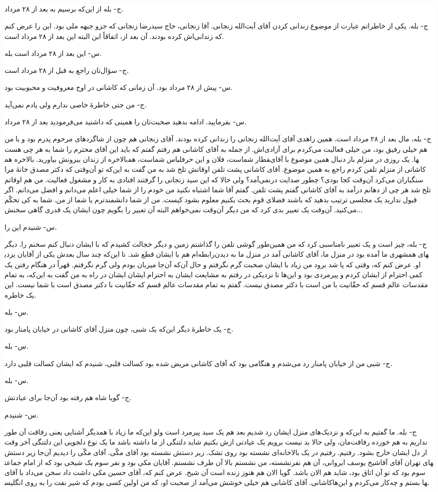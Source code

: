 ج- بله از این‌که برسیم به بعد از ۲۸ مرداد.

ج- بله. یکی از خاطراتم عبارت از موضوع زندانی کردن آقای آیت‌الله زنجانی. آقا زنجانی، حاج سیدرضا زنجانی که جزو جبهه ملی بود. این را عرض کنم که زندانی‌اش کرده بودند. آن بعد از، اتفاقاً این البته این بعد از ۲۸ مرداد است.

س- این بعد از ۲۸ مرداد است بله.

ج- سؤال‌تان راجع به قبل از ۲۸ مرداد است.

س- پیش از ۲۸ مرداد بود. آن زمانی که کاشانی در اوج معروفیت و محبوبیت بود.

ج- من حتی خاطرۀ خاصی ندارم ولی یادم نمی‌آید.

س- بفرمایید. ادامه بدهید صحبت‌تان را همینی که داشتید می‌فرمودید بعد از ۲۸ مرداد.

ج- بله، مال بعد از ۲۸ مرداد است. همین زاهدی آقای آیت‌الله زنجانی را زندانی کرده بودند. آقای زنجانی هم چون از شاگردهای مرحوم پدرم بود و با من هم خیلی رفیق بود، من خیلی فعالیت می‌کردم برای آزادی‌اش. از جمله به آقای کاشانی هم رفتم گفتم که باید این آقای محترم را شما به هر چی هست بالاخره از زندان بیرونش بیاورید. بالاخره هم‎لباس شماست، هم‎قطار شماست، فلان و این حرف‎ها. یک روزی در منزلم باز دنبال همین موضوع با آقای کاشانی از منزلم تلفن کردم راجع به همین موضوع. آقای کاشانی پشت تلفن اوقاتش تلخ شد به من گفت به این‌که تو آن‌وقتی که دکتر مصدق خانۀ مرا سنگباران می‌کرد آن‌وقت کجا بودی؟ چطور صدایت درنمی‌آمد؟ ولی حالا که این سید زنجانی را گرفتند افتادی به کار و مشغول فعالیت. من هم اوقاتم تلخ شد هر چی از دهانم درآمد به آقای کاشانی گفتم پشت تلفن. گفتم آقا شما اشتباه نکنید من خودم را از شما خیلی اعلم می‌دانم و افضل می‌دانم. اگر قبول ندارید یک مجلسی ترتیب بدهید که باشند فضلای قوم بحث بکنیم معلوم بشود کیست. من از شما دانشمندترم یا شما از من. شما به کی تحکّم می‌کنید. آن‌وقت یک تعبیر بدی کرد که من دیگر آن‌وقت نمی‌خواهم البته آن تعبیر را بگویم چون ایشان یک قدری گاهی سخنش…

س- شنیدم این را.

ج- بله، چیز است و یک تعبیر نامناسبی کرد که من همین‌طور گوشی تلفن را گذاشتم زمین و دیگر خجالت کشیدم که با ایشان دنبال کنم سخنم را. دیگر رابطه‌ام هم با ایشان قطع شد. تا این‌که چند سال بعدش یکی از آقایان یزدی‎های همشهری ما آمده بود در منزل ما، آقای کاشانی آمد در منزل ما به دیدن او. عرض کنم که، وقتی که پا شد برود من زیاد با ایشان صحبت گرم نگرفتم و حال آن‌که آن‌جا میزبان بودم ولی گرم نگرفتم. قهراً در هنگام رفتن یک کمی احترام از ایشان کردم و پیرمردی بود و این‌ها تا نزدیکی در رفتم به مشایعت ایشان به احترام ایشان ایشان در راه به من گفت به این‌که، به تمام مقدسات عالم قسم که حقّانیت با من است با دکتر مصدق نیست. گفتم به تمام مقدسات عالم قسم که حقّانیت با دکتر مصدق است با شما نیست. این یک خاطره.

س- بله.

ج- یک خاطرۀ دیگر این‌که یک شبی، چون منزل آقای کاشانی در خیابان پامنار بود.

س- بله.

ج- شبی من از خیابان پامنار رد می‌شدم و هنگامی بود که آقای کاشانی مریض شده بود کسالت قلبی، شنیدم که ایشان کسالت قلبی دارد.

س- بله.

ج- گویا شاه هم رفته بود آن‌جا برای عیادتش.

س- شنیدم.

ج- بله. ما گفتیم به این‌که و نزدیک‌های منزل ایشان رد شدیم بعد هم یک سید پیرمرد است ولو این‌که ما زیاد با همدیگر آشنایی یعنی رفاقت آن طور نداریم به هم خورده رفاقت‌مان، ولی حالا بد نیست برویم یک عیادتی ازش بکنیم شاید دلتنگی از ما داشته باشد ما یک نوع دلجویی این دلتنگی آخر وقت از دل ایشان خارج بشود. رفتیم. رفتیم در یک بالاخانه‌ای نشسته بود روی تشک. زیر دستش نشسته بود آقای مکّی. آقای مکّی را دیدیم آن‌جا زیر دستش نشسته، من نشستم بالا آن طرف نشستم. آقایان مکی بود و نفر سوم یک شیخی بود که از امام جماعت‎های تهران آقای آقاشیخ یوسف ایروانی، آن هم نفر سوم بود که تو آن اتاق بود، شاید هم الان باشد. گویا الان هم هنوز زنده است آن شیخ. عرض کنم که، آقای حسین مکی داشت داد سخن می‌داد با آقای کاشانی. آقای کاشانی هم خیلی خوشش می‌آمد از صحبت او، که من اولین کسی بودم که شیر نفت را به روی انگلیس‎ها بستم و چه‌کار می‌کردم و این‌ها.
